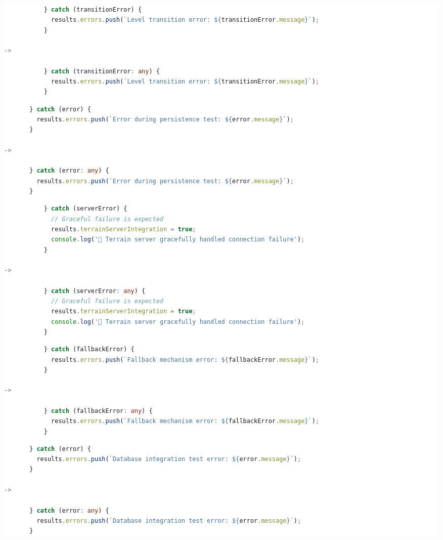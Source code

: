 ```typescript
           } catch (transitionError) {
             results.errors.push(`Level transition error: ${transitionError.message}`);
           }

->

           } catch (transitionError: any) {
             results.errors.push(`Level transition error: ${transitionError.message}`);
           }
```

```typescript
       } catch (error) {
         results.errors.push(`Error during persistence test: ${error.message}`);
       }

->

       } catch (error: any) {
         results.errors.push(`Error during persistence test: ${error.message}`);
       }
```

```typescript
           } catch (serverError) {
             // Graceful failure is expected
             results.terrainServerIntegration = true;
             console.log('📡 Terrain server gracefully handled connection failure');
           }

->

           } catch (serverError: any) {
             // Graceful failure is expected
             results.terrainServerIntegration = true;
             console.log('📡 Terrain server gracefully handled connection failure');
           }
```

```typescript
           } catch (fallbackError) {
             results.errors.push(`Fallback mechanism error: ${fallbackError.message}`);
           }

->

           } catch (fallbackError: any) {
             results.errors.push(`Fallback mechanism error: ${fallbackError.message}`);
           }
```

```typescript
       } catch (error) {
         results.errors.push(`Database integration test error: ${error.message}`);
       }

->

       } catch (error: any) {
         results.errors.push(`Database integration test error: ${error.message}`);
       }
```

